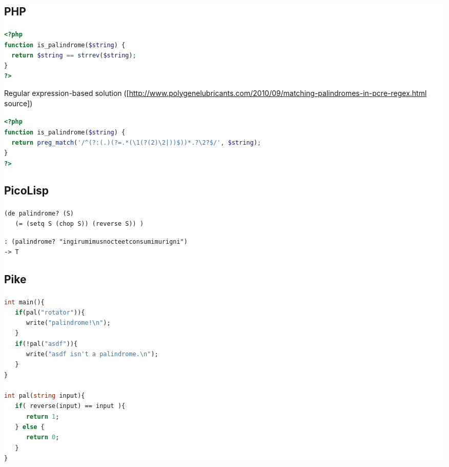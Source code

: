 

## PHP


```php
<?php
function is_palindrome($string) {
  return $string == strrev($string);
}
?>
```


Regular expression-based solution ([http://www.polygenelubricants.com/2010/09/matching-palindromes-in-pcre-regex.html source])

```php
<?php
function is_palindrome($string) {
  return preg_match('/^(?:(.)(?=.*(\1(?(2)\2|))$))*.?\2?$/', $string);
}
?>
```



## PicoLisp


```PicoLisp
(de palindrome? (S)
   (= (setq S (chop S)) (reverse S)) )
```

```txt
: (palindrome? "ingirumimusnocteetconsumimurigni")
-> T
```



## Pike


```pike
int main(){
   if(pal("rotator")){
      write("palindrome!\n");
   }
   if(!pal("asdf")){
      write("asdf isn't a palindrome.\n");
   }
}

int pal(string input){
   if( reverse(input) == input ){
      return 1;
   } else {
      return 0;
   }
}
```
